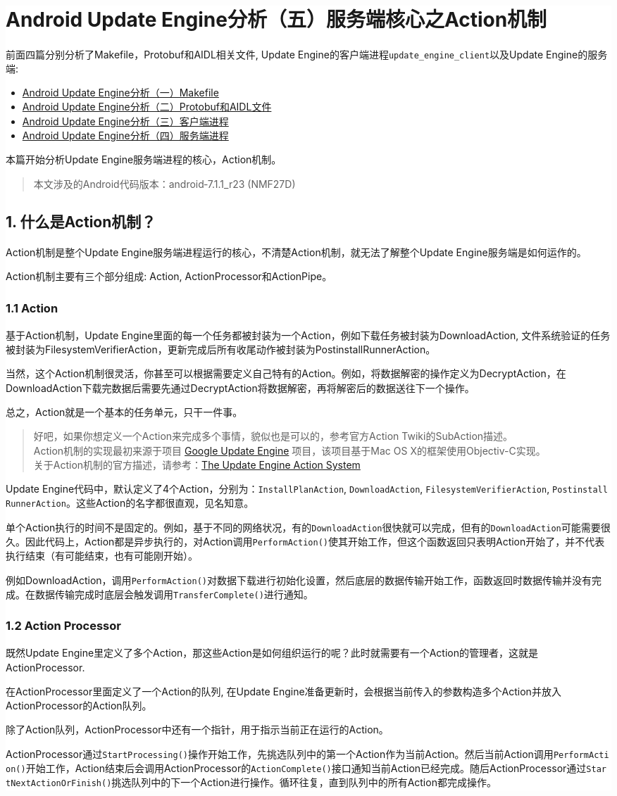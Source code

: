 # Android Update Engine分析（五）服务端核心之Action机制

前面四篇分别分析了Makefile，Protobuf和AIDL相关文件, Update Engine的客户端进程`update_engine_client`以及Update Engine的服务端:

- [Android Update Engine分析（一）Makefile](https://blog.csdn.net/guyongqiangx/article/details/77650362)
- [Android Update Engine分析（二）Protobuf和AIDL文件](https://blog.csdn.net/guyongqiangx/article/details/80819901)
- [Android Update Engine分析（三）客户端进程](https://blog.csdn.net/guyongqiangx/article/details/80820399)
- [Android Update Engine分析（四）服务端进程](https://blog.csdn.net/guyongqiangx/article/details/82116213)

本篇开始分析Update Engine服务端进程的核心，Action机制。

> 本文涉及的Android代码版本：android‐7.1.1_r23 (NMF27D)

## 1. 什么是Action机制？

Action机制是整个Update Engine服务端进程运行的核心，不清楚Action机制，就无法了解整个Update Engine服务端是如何运作的。

Action机制主要有三个部分组成: Action, ActionProcessor和ActionPipe。

### 1.1 Action
基于Action机制，Update Engine里面的每一个任务都被封装为一个Action，例如下载任务被封装为DownloadAction, 文件系统验证的任务被封装为FilesystemVerifierAction，更新完成后所有收尾动作被封装为PostinstallRunnerAction。

当然，这个Action机制很灵活，你甚至可以根据需要定义自己特有的Action。例如，将数据解密的操作定义为DecryptAction，在DownloadAction下载完数据后需要先通过DecryptAction将数据解密，再将解密后的数据送往下一个操作。

总之，Action就是一个基本的任务单元，只干一件事。
> 好吧，如果你想定义一个Action来完成多个事情，貌似也是可以的，参考官方Action Twiki的SubAction描述。</br>
> Action机制的实现最初来源于项目 [Google Update Engine](http://code.google.com/p/update-engine/) 项目，该项目基于Mac OS X的框架使用Objectiv-C实现。 </br>
> 关于Action机制的官方描述，请参考：[The Update Engine Action System](https://code.google.com/archive/p/update-engine/wikis/ActionProcessor.wiki)

Update Engine代码中，默认定义了4个Action，分别为：`InstallPlanAction`, `DownloadAction`, `FilesystemVerifierAction`, `PostinstallRunnerAction`。这些Action的名字都很直观，见名知意。

单个Action执行的时间不是固定的。例如，基于不同的网络状况，有的`DownloadAction`很快就可以完成，但有的`DownloadAction`可能需要很久。因此代码上，Action都是异步执行的，对Action调用`PerformAction()`使其开始工作，但这个函数返回只表明Action开始了，并不代表执行结束（有可能结束，也有可能刚开始）。

例如DownloadAction，调用`PerformAction()`对数据下载进行初始化设置，然后底层的数据传输开始工作，函数返回时数据传输并没有完成。在数据传输完成时底层会触发调用`TransferComplete()`进行通知。

### 1.2 Action Processor

既然Update Engine里定义了多个Action，那这些Action是如何组织运行的呢？此时就需要有一个Action的管理者，这就是ActionProcessor.

在ActionProcessor里面定义了一个Action的队列, 在Update Engine准备更新时，会根据当前传入的参数构造多个Action并放入ActionProcessor的Action队列。

除了Action队列，ActionProcessor中还有一个指针，用于指示当前正在运行的Action。

ActionProcessor通过`StartProcessing()`操作开始工作，先挑选队列中的第一个Action作为当前Action。然后当前Action调用`PerformAction()`开始工作，Action结束后会调用ActionProcessor的`ActionComplete()`接口通知当前Action已经完成。随后ActionProcessor通过`StartNextActionOrFinish()`挑选队列中的下一个Action进行操作。循环往复，直到队列中的所有Action都完成操作。

